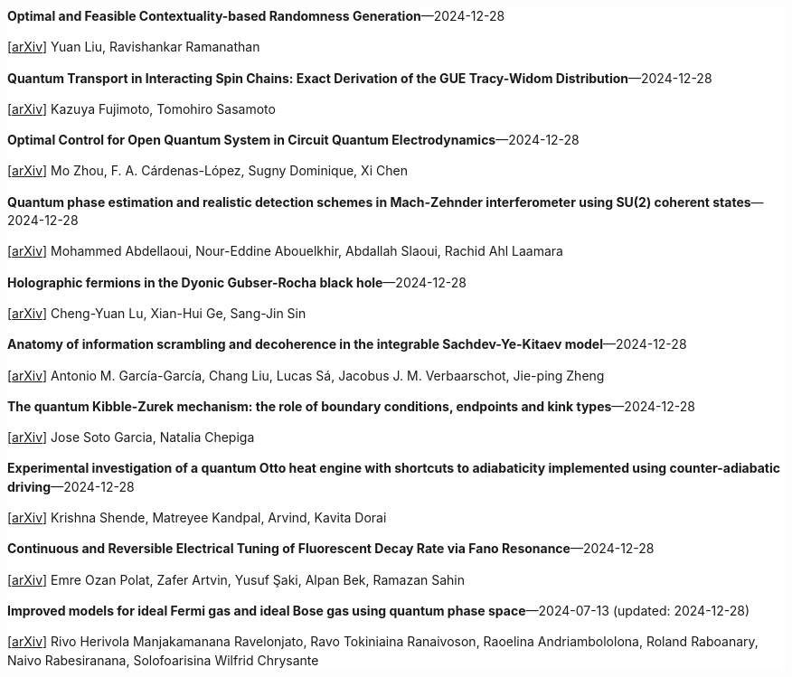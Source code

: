 
<b>Optimal and Feasible Contextuality-based Randomness Generation</b>—2024-12-28

 [[arXiv](http://arxiv.org/abs/2412.20126v1)] Yuan Liu, Ravishankar Ramanathan


<b>Quantum Transport in Interacting Spin Chains: Exact Derivation of the GUE Tracy-Widom Distribution</b>—2024-12-28

 [[arXiv](http://arxiv.org/abs/2412.20147v1)] Kazuya Fujimoto, Tomohiro Sasamoto


<b>Optimal Control for Open Quantum System in Circuit Quantum Electrodynamics</b>—2024-12-28

 [[arXiv](http://arxiv.org/abs/2412.20149v1)] Mo Zhou, F. A. Cárdenas-López, Sugny Dominique, Xi Chen


<b>Quantum phase estimation and realistic detection schemes in Mach-Zehnder interferometer using SU(2) coherent states</b>—2024-12-28

 [[arXiv](http://arxiv.org/abs/2412.20152v1)] Mohammed Abdellaoui, Nour-Eddine Abouelkhir, Abdallah Slaoui, Rachid Ahl Laamara


<b>Holographic fermions in the Dyonic Gubser-Rocha black hole</b>—2024-12-28

 [[arXiv](http://arxiv.org/abs/2412.20160v1)] Cheng-Yuan Lu, Xian-Hui Ge, Sang-Jin Sin


<b>Anatomy of information scrambling and decoherence in the integrable Sachdev-Ye-Kitaev model</b>—2024-12-28

 [[arXiv](http://arxiv.org/abs/2412.20182v1)] Antonio M. García-García, Chang Liu, Lucas Sá, Jacobus J. M. Verbaarschot, Jie-ping Zheng


<b>The quantum Kibble-Zurek mechanism: the role of boundary conditions, endpoints and kink types</b>—2024-12-28

 [[arXiv](http://arxiv.org/abs/2412.20186v1)] Jose Soto Garcia, Natalia Chepiga


<b>Experimental investigation of a quantum Otto heat engine with shortcuts to adiabaticity implemented using counter-adiabatic driving</b>—2024-12-28

 [[arXiv](http://arxiv.org/abs/2412.20194v1)] Krishna Shende, Matreyee Kandpal,  Arvind, Kavita Dorai


<b>Continuous and Reversible Electrical Tuning of Fluorescent Decay Rate via Fano Resonance</b>—2024-12-28

 [[arXiv](http://arxiv.org/abs/2412.20199v1)] Emre Ozan Polat, Zafer Artvin, Yusuf Şaki, Alpan Bek, Ramazan Sahin


<b>Improved models for ideal Fermi gas and ideal Bose gas using quantum phase space</b>—2024-07-13 (updated: 2024-12-28)

 [[arXiv](http://arxiv.org/abs/2407.09998v4)] Rivo Herivola Manjakamanana Ravelonjato, Ravo Tokiniaina Ranaivoson, Raoelina Andriambololona, Roland Raboanary, Naivo Rabesiranana, Solofoarisina Wilfrid Chrysante

